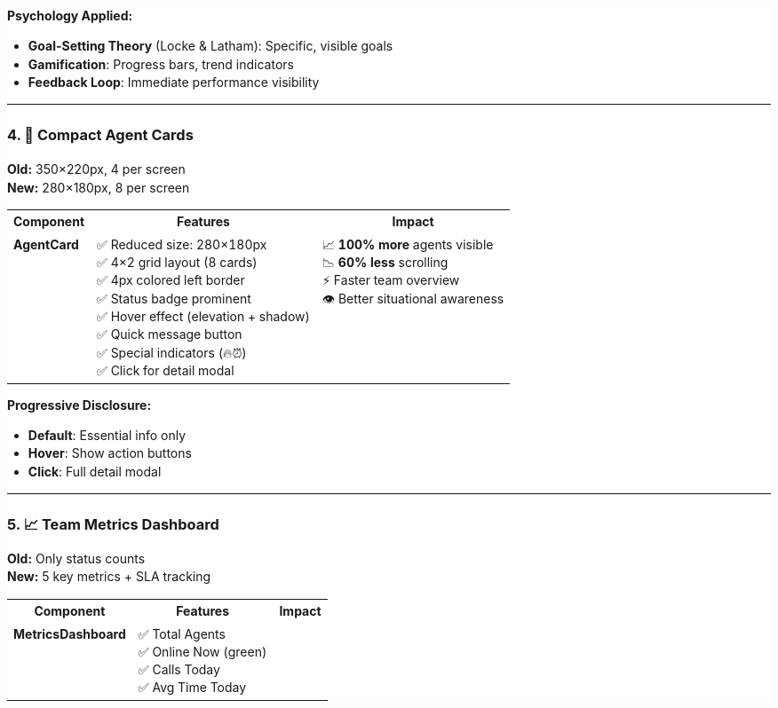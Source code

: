 </table>

**Psychology Applied:**
- **Goal-Setting Theory** (Locke & Latham): Specific, visible goals
- **Gamification**: Progress bars, trend indicators
- **Feedback Loop**: Immediate performance visibility

---

### 4. 🎴 Compact Agent Cards

**Old:** 350×220px, 4 per screen  
**New:** 280×180px, 8 per screen

<table>
<tr>
<th>Component</th>
<th>Features</th>
<th>Impact</th>
</tr>
<tr>
<td><strong>AgentCard</strong></td>
<td>
✅ Reduced size: 280×180px<br>
✅ 4×2 grid layout (8 cards)<br>
✅ 4px colored left border<br>
✅ Status badge prominent<br>
✅ Hover effect (elevation + shadow)<br>
✅ Quick message button<br>
✅ Special indicators (🔥⏰)<br>
✅ Click for detail modal
</td>
<td>
📈 <strong>100% more</strong> agents visible<br>
📉 <strong>60% less</strong> scrolling<br>
⚡ Faster team overview<br>
👁️ Better situational awareness
</td>
</tr>
</table>

**Progressive Disclosure:**
- **Default**: Essential info only
- **Hover**: Show action buttons
- **Click**: Full detail modal

---

### 5. 📈 Team Metrics Dashboard

**Old:** Only status counts  
**New:** 5 key metrics + SLA tracking

<table>
<tr>
<th>Component</th>
<th>Features</th>
<th>Impact</th>
</tr>
<tr>
<td><strong>MetricsDashboard</strong></td>
<td>
✅ Total Agents<br>
✅ Online Now (green)<br>
✅ Calls Today<br>
✅ Avg Time Today<br>